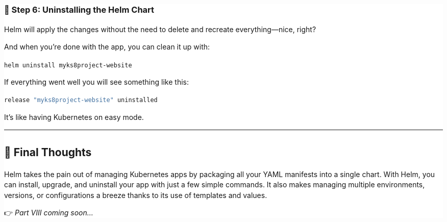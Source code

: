 
### 🚀 Step 6: Uninstalling the Helm Chart

Helm will apply the changes without the need to delete and recreate everything—nice, right?

And when you’re done with the app, you can clean it up with:

```bash
helm uninstall myks8project-website
```

If everything went well you will see something like this:

```bash
release "myks8project-website" uninstalled
```

It’s like having Kubernetes on easy mode.

---

## 🌟 Final Thoughts

Helm takes the pain out of managing Kubernetes apps by packaging all your YAML manifests into a single chart. With Helm, you can install, upgrade, and uninstall your app with just a few simple commands. It also makes managing multiple environments, versions, or configurations a breeze thanks to its use of templates and values.

👉 *Part VIII coming soon...*